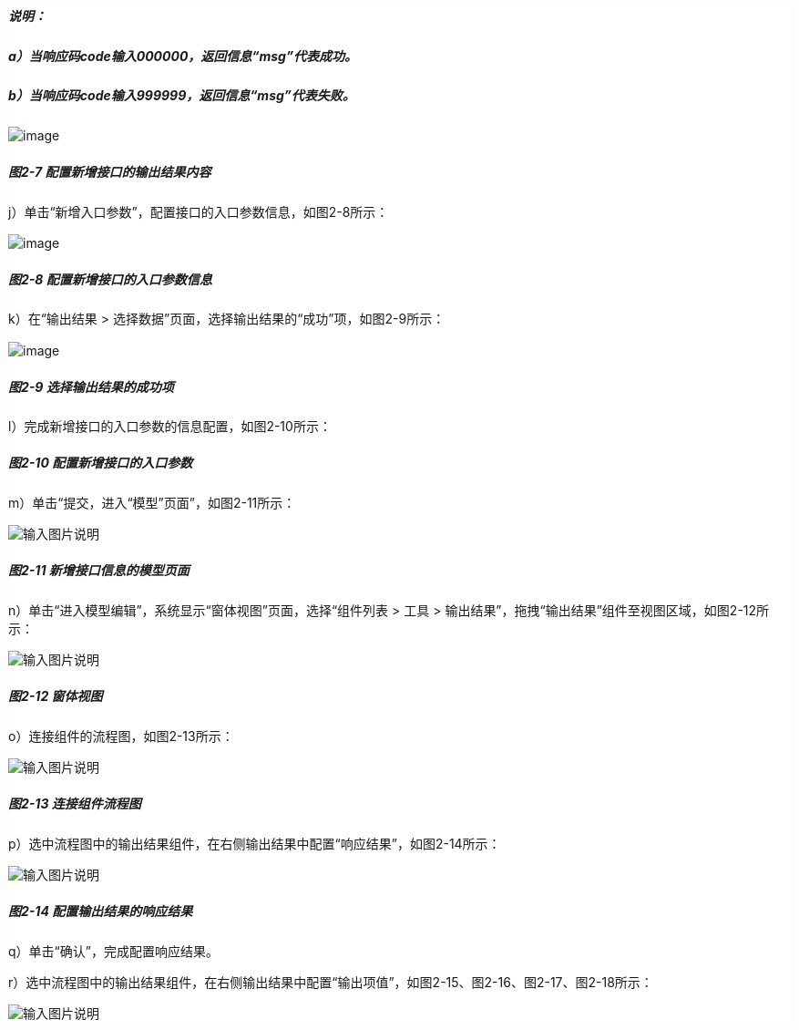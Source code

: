 ##### 说明：

##### a）当响应码code输入000000，返回信息“msg”代表成功。

##### b）当响应码code输入999999，返回信息“msg”代表失败。

![image](https://user-images.githubusercontent.com/79617492/170648560-5ff4257a-321f-432a-9a87-a0b5d9dc9b95.png)

##### 图2-7 配置新增接口的输出结果内容

j）单击“新增入口参数”，配置接口的入口参数信息，如图2-8所示：

![image](https://user-images.githubusercontent.com/79617492/170648576-c584bb53-93c2-4b58-8e84-88e618f9d6e8.png)

##### 图2-8 配置新增接口的入口参数信息

k）在“输出结果 > 选择数据”页面，选择输出结果的“成功”项，如图2-9所示：

![image](https://user-images.githubusercontent.com/79617492/170648608-291c969c-f2bd-47db-8484-f5ae946cba06.png)

##### 图2-9 选择输出结果的成功项

l）完成新增接口的入口参数的信息配置，如图2-10所示：

##### 图2-10 配置新增接口的入口参数

m）单击“提交，进入“模型”页面”，如图2-11所示：

![输入图片说明](../../../images/SoFlu%EF%BC%88%E5%90%8E%E7%AB%AF%EF%BC%89%E5%BC%80%E5%8F%91%E5%B9%B3%E5%8F%B0/SoFlu%EF%BC%88%E5%90%8E%E7%AB%AF%EF%BC%89%E5%9F%BA%E7%A1%80%E6%93%8D%E4%BD%9C%E6%8C%87%E5%8D%97/15.%20%E6%8E%A5%E5%8F%A3%E7%AE%A1%E7%90%86/2-11.png)

##### 图2-11 新增接口信息的模型页面

n）单击“进入模型编辑”，系统显示“窗体视图”页面，选择“组件列表 > 工具 > 输出结果”，拖拽“输出结果”组件至视图区域，如图2-12所示：

![输入图片说明](../../../images/SoFlu%EF%BC%88%E5%90%8E%E7%AB%AF%EF%BC%89%E5%BC%80%E5%8F%91%E5%B9%B3%E5%8F%B0/SoFlu%EF%BC%88%E5%90%8E%E7%AB%AF%EF%BC%89%E5%9F%BA%E7%A1%80%E6%93%8D%E4%BD%9C%E6%8C%87%E5%8D%97/15.%20%E6%8E%A5%E5%8F%A3%E7%AE%A1%E7%90%86/2-12.png)

##### 图2-12 窗体视图

o）连接组件的流程图，如图2-13所示：

![输入图片说明](../../../images/SoFlu%EF%BC%88%E5%90%8E%E7%AB%AF%EF%BC%89%E5%BC%80%E5%8F%91%E5%B9%B3%E5%8F%B0/SoFlu%EF%BC%88%E5%90%8E%E7%AB%AF%EF%BC%89%E5%9F%BA%E7%A1%80%E6%93%8D%E4%BD%9C%E6%8C%87%E5%8D%97/15.%20%E6%8E%A5%E5%8F%A3%E7%AE%A1%E7%90%86/2-13.png)

##### 图2-13 连接组件流程图

p）选中流程图中的输出结果组件，在右侧输出结果中配置“响应结果”，如图2-14所示：

![输入图片说明](../../../images/SoFlu%EF%BC%88%E5%90%8E%E7%AB%AF%EF%BC%89%E5%BC%80%E5%8F%91%E5%B9%B3%E5%8F%B0/SoFlu%EF%BC%88%E5%90%8E%E7%AB%AF%EF%BC%89%E5%9F%BA%E7%A1%80%E6%93%8D%E4%BD%9C%E6%8C%87%E5%8D%97/15.%20%E6%8E%A5%E5%8F%A3%E7%AE%A1%E7%90%86/2-14.png)

##### 图2-14 配置输出结果的响应结果

q）单击“确认”，完成配置响应结果。

r）选中流程图中的输出结果组件，在右侧输出结果中配置“输出项值”，如图2-15、图2-16、图2-17、图2-18所示：

![输入图片说明](../../../images/SoFlu%EF%BC%88%E5%90%8E%E7%AB%AF%EF%BC%89%E5%BC%80%E5%8F%91%E5%B9%B3%E5%8F%B0/SoFlu%EF%BC%88%E5%90%8E%E7%AB%AF%EF%BC%89%E5%9F%BA%E7%A1%80%E6%93%8D%E4%BD%9C%E6%8C%87%E5%8D%97/15.%20%E6%8E%A5%E5%8F%A3%E7%AE%A1%E7%90%86/2-15.png)
